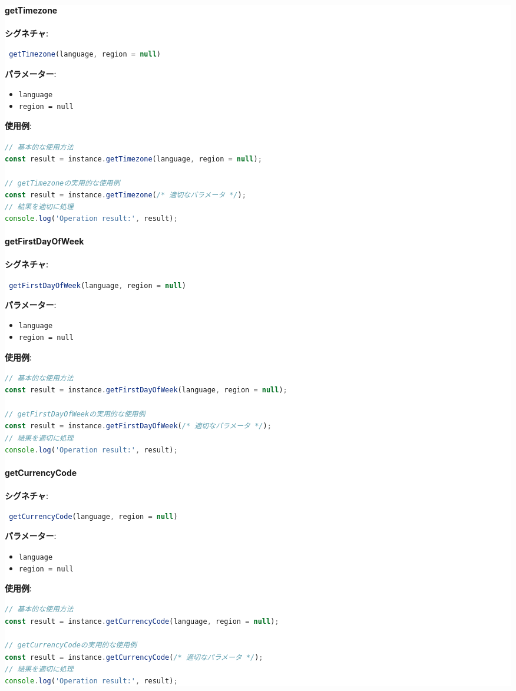 #### getTimezone

**シグネチャ**:
```javascript
 getTimezone(language, region = null)
```

**パラメーター**:
- `language`
- `region = null`

**使用例**:
```javascript
// 基本的な使用方法
const result = instance.getTimezone(language, region = null);

// getTimezoneの実用的な使用例
const result = instance.getTimezone(/* 適切なパラメータ */);
// 結果を適切に処理
console.log('Operation result:', result);
```

#### getFirstDayOfWeek

**シグネチャ**:
```javascript
 getFirstDayOfWeek(language, region = null)
```

**パラメーター**:
- `language`
- `region = null`

**使用例**:
```javascript
// 基本的な使用方法
const result = instance.getFirstDayOfWeek(language, region = null);

// getFirstDayOfWeekの実用的な使用例
const result = instance.getFirstDayOfWeek(/* 適切なパラメータ */);
// 結果を適切に処理
console.log('Operation result:', result);
```

#### getCurrencyCode

**シグネチャ**:
```javascript
 getCurrencyCode(language, region = null)
```

**パラメーター**:
- `language`
- `region = null`

**使用例**:
```javascript
// 基本的な使用方法
const result = instance.getCurrencyCode(language, region = null);

// getCurrencyCodeの実用的な使用例
const result = instance.getCurrencyCode(/* 適切なパラメータ */);
// 結果を適切に処理
console.log('Operation result:', result);
```
